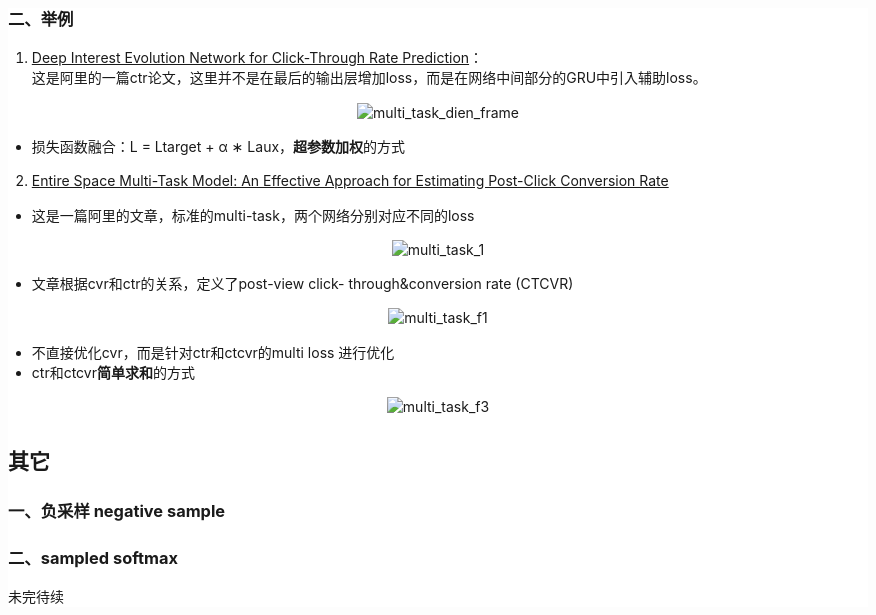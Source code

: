 [](https://zhuanlan.zhihu.com/p/56613537) 
### 二、举例
1. [Deep Interest Evolution Network for Click-Through Rate Prediction](https://arxiv.org/abs/1809.03672v1)：  
这是阿里的一篇ctr论文，这里并不是在最后的输出层增加loss，而是在网络中间部分的GRU中引入辅助loss。 

<p align="center">
 <img src="https://github.com/Demmon-tju/Demmon-tju.github.io/blob/master/img/loss_function/multi_task_dien_frame.png?raw=ture" alt="multi_task_dien_frame"  width="550" height="350">
</p>

 - 损失函数融合：L = Ltarget + α ∗ Laux，**超参数加权**的方式

 [](https://zhuanlan.zhihu.com/p/50758485)

2. [Entire Space Multi-Task Model: An Effective Approach for Estimating Post-Click Conversion Rate](https://arxiv.org/pdf/1804.07931.pdf)

 - 这是一篇阿里的文章，标准的multi-task，两个网络分别对应不同的loss
<p align="center">
 <img src="https://github.com/Demmon-tju/Demmon-tju.github.io/blob/master/img/loss_function/multi_task_1.png?raw=ture" alt="multi_task_1"  width="550" height="350">
</p>

 - 文章根据cvr和ctr的关系，定义了post-view click- through&conversion rate (CTCVR) 

<p align="center">
 <img src="https://github.com/Demmon-tju/Demmon-tju.github.io/blob/master/img/loss_function/multi_task_f1.png?raw=ture" alt="multi_task_f1"  width="550" height="350">
</p>
 
 - 不直接优化cvr，而是针对ctr和ctcvr的multi loss 进行优化
 - ctr和ctcvr**简单求和**的方式
<p align="center">
 <img src="https://github.com/Demmon-tju/Demmon-tju.github.io/blob/master/img/loss_function/multi_task_f3.png?raw=ture" alt="multi_task_f3"  width="550" height="350">
</p>
 
 [](https://zhuanlan.zhihu.com/p/54173091)
 
 ## 其它
 ### 一、负采样 negative sample
 ### 二、sampled softmax
 未完待续
 
